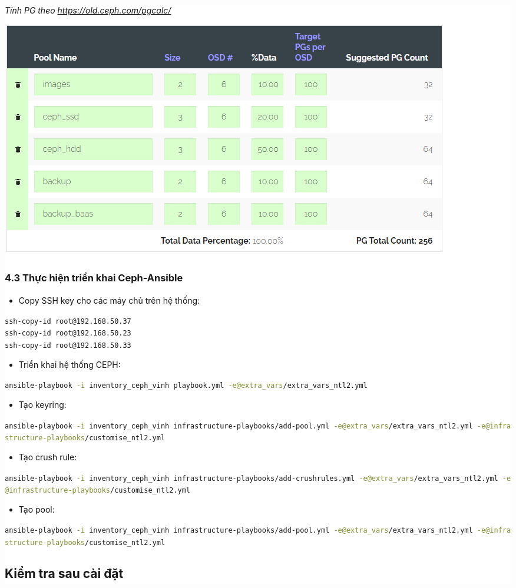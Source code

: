 *Tính PG theo https://old.ceph.com/pgcalc/*

![pgcalc](../../images/ceph-multi-network-pgcalc.png)

### 4.3 Thực hiện triển khai Ceph-Ansible
- Copy SSH key cho các máy chủ trên hệ thống:
```sh
ssh-copy-id root@192.168.50.37
ssh-copy-id root@192.168.50.23
ssh-copy-id root@192.168.50.33
```

- Triển khai hệ thống CEPH:
```sh
ansible-playbook -i inventory_ceph_vinh playbook.yml -e@extra_vars/extra_vars_ntl2.yml
```

- Tạo keyring:
```sh
ansible-playbook -i inventory_ceph_vinh infrastructure-playbooks/add-pool.yml -e@extra_vars/extra_vars_ntl2.yml -e@infrastructure-playbooks/customise_ntl2.yml
```

- Tạo crush rule:
```sh
ansible-playbook -i inventory_ceph_vinh infrastructure-playbooks/add-crushrules.yml -e@extra_vars/extra_vars_ntl2.yml -e@infrastructure-playbooks/customise_ntl2.yml
```

- Tạo pool:
```sh
ansible-playbook -i inventory_ceph_vinh infrastructure-playbooks/add-pool.yml -e@extra_vars/extra_vars_ntl2.yml -e@infrastructure-playbooks/customise_ntl2.yml
```
## Kiểm tra sau cài đặt
